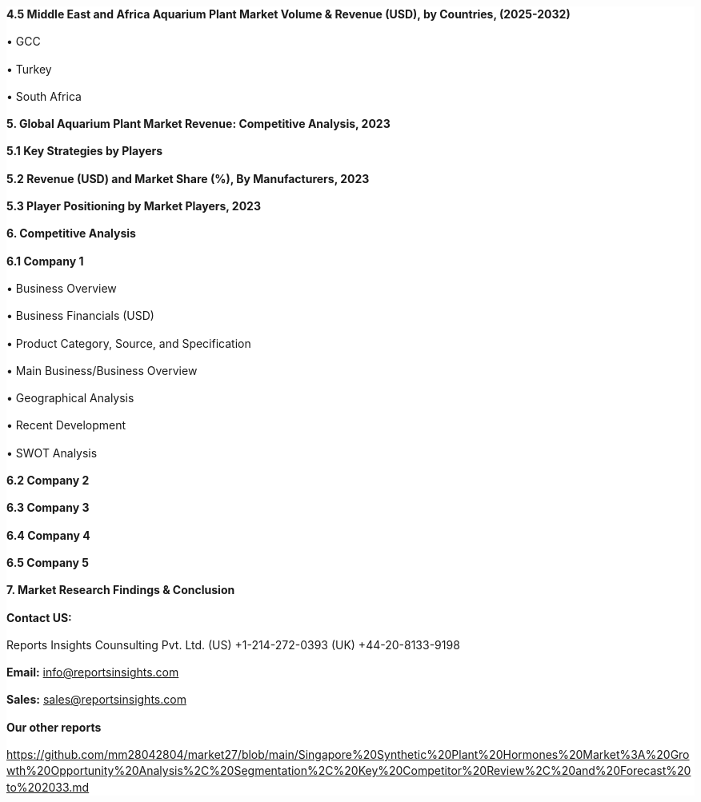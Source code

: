 <strong>4.5 Middle East and Africa Aquarium Plant Market Volume &amp; Revenue (USD), by Countries, (2025-2032)</strong>

• GCC

• Turkey

• South Africa

<strong>5. Global Aquarium Plant Market Revenue: Competitive Analysis, 2023</strong>

<strong>5.1 Key Strategies by Players</strong>

<strong>5.2 Revenue (USD) and Market Share (%), By Manufacturers, 2023</strong>

<strong>5.3 Player Positioning by Market Players, 2023</strong>

<strong>6. Competitive Analysis</strong>

<strong>6.1 Company 1</strong>

• Business Overview

• Business Financials (USD)

• Product Category, Source, and Specification

• Main Business/Business Overview

• Geographical Analysis

• Recent Development

• SWOT Analysis

<strong>6.2 Company 2</strong>

<strong>6.3 Company 3</strong>

<strong>6.4 Company 4</strong>

<strong>6.5 Company 5</strong>

<strong>7. Market Research Findings &amp; Conclusion</strong>

<strong>Contact US:</strong>

Reports Insights Counsulting Pvt. Ltd.
(US) +1-214-272-0393
(UK) +44-20-8133-9198
<p class=""""><b>Email:</b> <a href=mailto:info@reportsinsights.com>info@reportsinsights.com</a></p>
<p class=""""><b>Sales:</b> <a href=mailto:sales@reportsinsights.com>sales@reportsinsights.com</a></p>

<strong>Our other reports</strong>

<a href=https://github.com/mm28042804/market27/blob/main/Singapore%20Synthetic%20Plant%20Hormones%20Market%3A%20Growth%20Opportunity%20Analysis%2C%20Segmentation%2C%20Key%20Competitor%20Review%2C%20and%20Forecast%20to%202033.md>https://github.com/mm28042804/market27/blob/main/Singapore%20Synthetic%20Plant%20Hormones%20Market%3A%20Growth%20Opportunity%20Analysis%2C%20Segmentation%2C%20Key%20Competitor%20Review%2C%20and%20Forecast%20to%202033.md</a>
